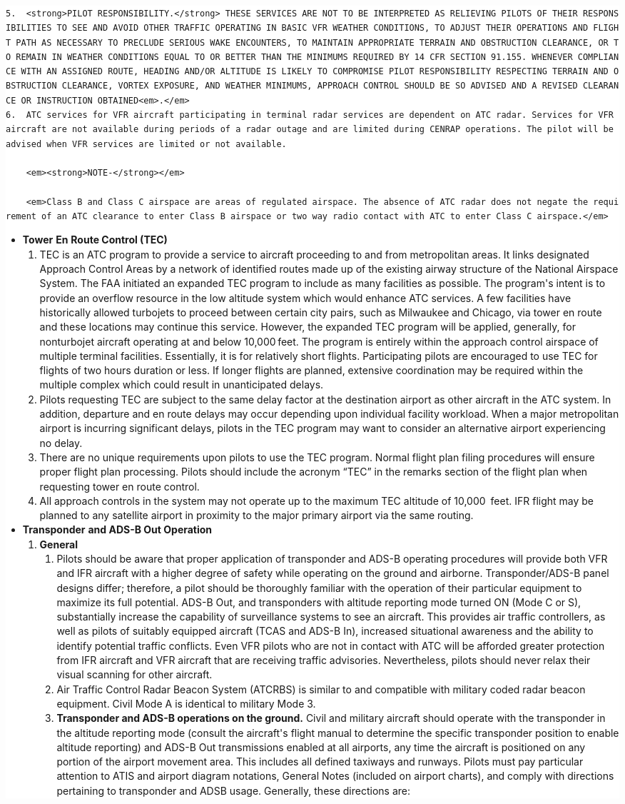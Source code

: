     5.  <strong>PILOT RESPONSIBILITY.</strong> THESE SERVICES ARE NOT TO BE INTERPRETED AS RELIEVING PILOTS OF THEIR RESPONSIBILITIES TO SEE AND AVOID OTHER TRAFFIC OPERATING IN BASIC VFR WEATHER CONDITIONS, TO ADJUST THEIR OPERATIONS AND FLIGHT PATH AS NECESSARY TO PRECLUDE SERIOUS WAKE ENCOUNTERS, TO MAINTAIN APPROPRIATE TERRAIN AND OBSTRUCTION CLEARANCE, OR TO REMAIN IN WEATHER CONDITIONS EQUAL TO OR BETTER THAN THE MINIMUMS REQUIRED BY 14 CFR SECTION 91.155. WHENEVER COMPLIANCE WITH AN ASSIGNED ROUTE, HEADING AND/OR ALTITUDE IS LIKELY TO COMPROMISE PILOT RESPONSIBILITY RESPECTING TERRAIN AND OBSTRUCTION CLEARANCE, VORTEX EXPOSURE, AND WEATHER MINIMUMS, APPROACH CONTROL SHOULD BE SO ADVISED AND A REVISED CLEARANCE OR INSTRUCTION OBTAINED<em>.</em>
    6.  ATC services for VFR aircraft participating in terminal radar services are dependent on ATC radar. Services for VFR aircraft are not available during periods of a radar outage and are limited during CENRAP operations. The pilot will be advised when VFR services are limited or not available.
        
        <em><strong>NOTE-</strong></em>
        
        <em>Class B and Class C airspace are areas of regulated airspace. The absence of ATC radar does not negate the requirement of an ATC clearance to enter Class B airspace or two way radio contact with ATC to enter Class C airspace.</em>
        
-   <strong>Tower</strong> <strong>En</strong> <strong>Route Control (TEC)</strong>
    1.  TEC is an ATC program to provide a service to aircraft proceeding to and from metropolitan areas. It links designated Approach Control Areas by a network of identified routes made up of the existing airway structure of the National Airspace System. The FAA initiated an expanded TEC program to include as many facilities as possible. The program's intent is to provide an overflow resource in the low altitude system which would enhance ATC services. A few facilities have historically allowed turbojets to proceed between certain city pairs, such as Milwaukee and Chicago, via tower en route and these locations may continue this service. However, the expanded TEC program will be applied, generally, for nonturbojet aircraft operating at and below 10,000 feet. The program is entirely within the approach control airspace of multiple terminal facilities. Essentially, it is for relatively short flights. Participating pilots are encouraged to use TEC for flights of two hours duration or less. If longer flights are planned, extensive coordination may be required within the multiple complex which could result in unanticipated delays.
    2.  Pilots requesting TEC are subject to the same delay factor at the destination airport as other aircraft in the ATC system. In addition, departure and en route delays may occur depending upon individual facility workload. When a major metropolitan airport is incurring significant delays, pilots in the TEC program may want to consider an alternative airport experiencing no delay.
    3.  There are no unique requirements upon pilots to use the TEC program. Normal flight plan filing procedures will ensure proper flight plan processing. Pilots should include the acronym “TEC” in the remarks section of the flight plan when requesting tower en route control.
    4.  All approach controls in the system may not operate up to the maximum TEC altitude of 10,000 feet. IFR flight may be planned to any satellite airport in proximity to the major primary airport via the same routing.
-   <strong>Transponder</strong> <strong>and ADS-B Out Operation</strong>
    1.  <strong>General</strong>
        1.  Pilots should be aware that proper application of transponder and ADS-B operating procedures will provide both VFR and IFR aircraft with a higher degree of safety while operating on the ground and airborne. Transponder/ADS-B panel designs differ; therefore, a pilot should be thoroughly familiar with the operation of their particular equipment to maximize its full potential. ADS-B Out, and transponders with altitude reporting mode turned ON (Mode C or S), substantially increase the capability of surveillance systems to see an aircraft. This provides air traffic controllers, as well as pilots of suitably equipped aircraft (TCAS and ADS-B In), increased situational awareness and the ability to identify potential traffic conflicts. Even VFR pilots who are not in contact with ATC will be afforded greater protection from IFR aircraft and VFR aircraft that are receiving traffic advisories. Nevertheless, pilots should never relax their visual scanning for other aircraft.
        2.  Air Traffic Control Radar Beacon System (ATCRBS) is similar to and compatible with military coded radar beacon equipment. Civil Mode A is identical to military Mode 3.
        3.  <strong>Transponder and ADS</strong><strong>\-</strong><strong>B operations on the ground.</strong> Civil and military aircraft should operate with the transponder in the altitude reporting mode (consult the aircraft's flight manual to determine the specific transponder position to enable altitude reporting) and ADS-B Out transmissions enabled at all airports, any time the aircraft is positioned on any portion of the airport movement area. This includes all defined taxiways and runways. Pilots must pay particular attention to ATIS and airport diagram notations, General Notes (included on airport charts), and comply with directions pertaining to transponder and ADS­B usage. Generally, these directions are: